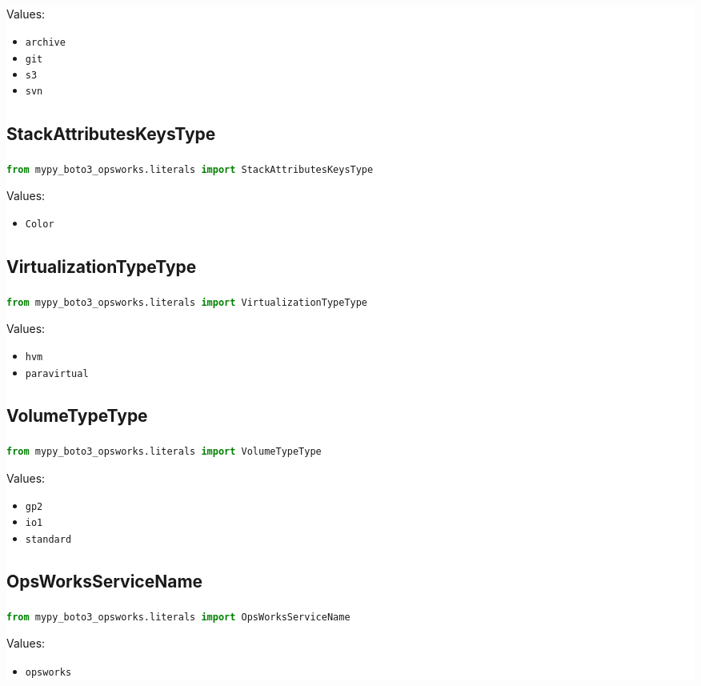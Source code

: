 Values:

- `archive`
- `git`
- `s3`
- `svn`

<a id="stackattributeskeystype"></a>

## StackAttributesKeysType

```python
from mypy_boto3_opsworks.literals import StackAttributesKeysType
```

Values:

- `Color`

<a id="virtualizationtypetype"></a>

## VirtualizationTypeType

```python
from mypy_boto3_opsworks.literals import VirtualizationTypeType
```

Values:

- `hvm`
- `paravirtual`

<a id="volumetypetype"></a>

## VolumeTypeType

```python
from mypy_boto3_opsworks.literals import VolumeTypeType
```

Values:

- `gp2`
- `io1`
- `standard`

<a id="opsworksservicename"></a>

## OpsWorksServiceName

```python
from mypy_boto3_opsworks.literals import OpsWorksServiceName
```

Values:

- `opsworks`
